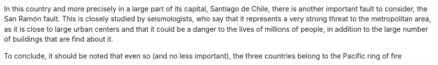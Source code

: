 In this country and more precisely in a large part of its capital, Santiago de Chile, there is another important fault to consider, the San Ramón fault. This is closely studied by seismologists, who say that it represents a very strong threat to the metropolitan area, as it is close to large urban centers and that it could be a danger to the lives of millions of people, in addition to the large number of buildings that are find about it.

To conclude, it should be noted that even so (and no less important), the three countries belong to the Pacific ring of fire
 